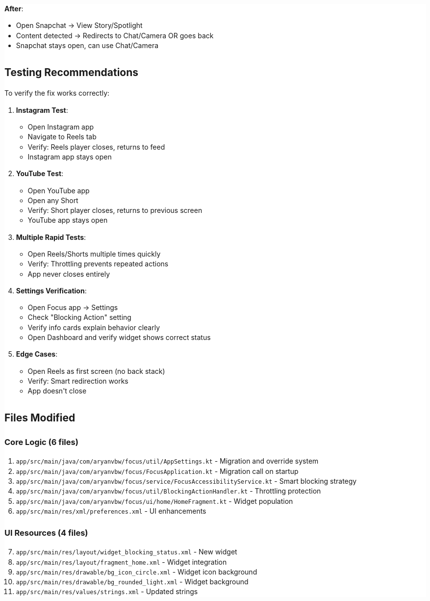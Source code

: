**After**:
- Open Snapchat → View Story/Spotlight
- Content detected → Redirects to Chat/Camera OR goes back
- Snapchat stays open, can use Chat/Camera

## Testing Recommendations

To verify the fix works correctly:

1. **Instagram Test**:
   - Open Instagram app
   - Navigate to Reels tab
   - Verify: Reels player closes, returns to feed
   - Instagram app stays open

2. **YouTube Test**:
   - Open YouTube app
   - Open any Short
   - Verify: Short player closes, returns to previous screen
   - YouTube app stays open

3. **Multiple Rapid Tests**:
   - Open Reels/Shorts multiple times quickly
   - Verify: Throttling prevents repeated actions
   - App never closes entirely

4. **Settings Verification**:
   - Open Focus app → Settings
   - Check "Blocking Action" setting
   - Verify info cards explain behavior clearly
   - Open Dashboard and verify widget shows correct status

5. **Edge Cases**:
   - Open Reels as first screen (no back stack)
   - Verify: Smart redirection works
   - App doesn't close

## Files Modified

### Core Logic (6 files)
1. `app/src/main/java/com/aryanvbw/focus/util/AppSettings.kt` - Migration and override system
2. `app/src/main/java/com/aryanvbw/focus/FocusApplication.kt` - Migration call on startup
3. `app/src/main/java/com/aryanvbw/focus/service/FocusAccessibilityService.kt` - Smart blocking strategy
4. `app/src/main/java/com/aryanvbw/focus/util/BlockingActionHandler.kt` - Throttling protection
5. `app/src/main/java/com/aryanvbw/focus/ui/home/HomeFragment.kt` - Widget population
6. `app/src/main/res/xml/preferences.xml` - UI enhancements

### UI Resources (4 files)
7. `app/src/main/res/layout/widget_blocking_status.xml` - New widget
8. `app/src/main/res/layout/fragment_home.xml` - Widget integration
9. `app/src/main/res/drawable/bg_icon_circle.xml` - Widget icon background
10. `app/src/main/res/drawable/bg_rounded_light.xml` - Widget background
11. `app/src/main/res/values/strings.xml` - Updated strings
